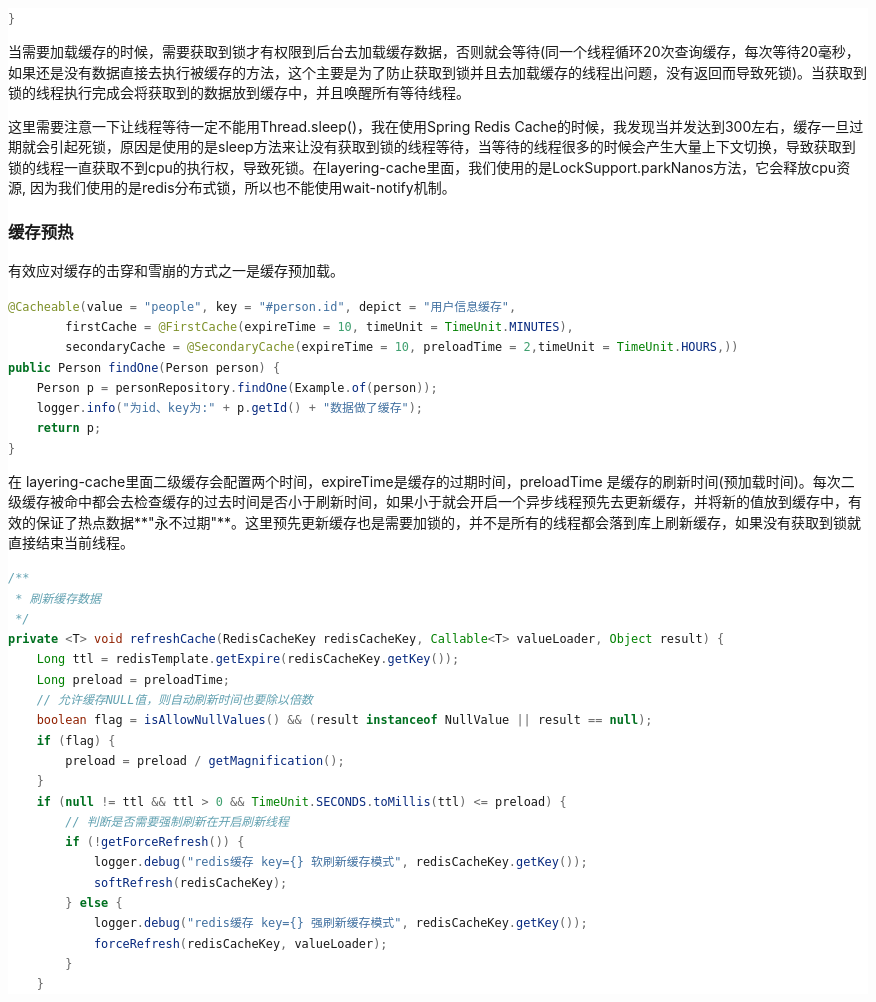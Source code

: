 ```java
} 
```

当需要加载缓存的时候，需要获取到锁才有权限到后台去加载缓存数据，否则就会等待(同一个线程循环20次查询缓存，每次等待20毫秒，如果还是没有数据直接去执行被缓存的方法，这个主要是为了防止获取到锁并且去加载缓存的线程出问题，没有返回而导致死锁)。当获取到锁的线程执行完成会将获取到的数据放到缓存中，并且唤醒所有等待线程。

这里需要注意一下让线程等待一定不能用Thread.sleep()，我在使用Spring Redis Cache的时候，我发现当并发达到300左右，缓存一旦过期就会引起死锁，原因是使用的是sleep方法来让没有获取到锁的线程等待，当等待的线程很多的时候会产生大量上下文切换，导致获取到锁的线程一直获取不到cpu的执行权，导致死锁。在layering-cache里面，我们使用的是LockSupport.parkNanos方法，它会释放cpu资源, 因为我们使用的是redis分布式锁，所以也不能使用wait-notify机制。

### 缓存预热

有效应对缓存的击穿和雪崩的方式之一是缓存预加载。

```java
@Cacheable(value = "people", key = "#person.id", depict = "用户信息缓存", 
        firstCache = @FirstCache(expireTime = 10, timeUnit = TimeUnit.MINUTES), 
        secondaryCache = @SecondaryCache(expireTime = 10, preloadTime = 2,timeUnit = TimeUnit.HOURS,)) 
public Person findOne(Person person) { 
    Person p = personRepository.findOne(Example.of(person)); 
    logger.info("为id、key为:" + p.getId() + "数据做了缓存"); 
    return p; 
} 
```

在 layering-cache里面二级缓存会配置两个时间，expireTime是缓存的过期时间，preloadTime 是缓存的刷新时间(预加载时间)。每次二级缓存被命中都会去检查缓存的过去时间是否小于刷新时间，如果小于就会开启一个异步线程预先去更新缓存，并将新的值放到缓存中，有效的保证了热点数据**"永不过期"**。这里预先更新缓存也是需要加锁的，并不是所有的线程都会落到库上刷新缓存，如果没有获取到锁就直接结束当前线程。

```java
/** 
 * 刷新缓存数据 
 */ 
private <T> void refreshCache(RedisCacheKey redisCacheKey, Callable<T> valueLoader, Object result) { 
    Long ttl = redisTemplate.getExpire(redisCacheKey.getKey()); 
    Long preload = preloadTime; 
    // 允许缓存NULL值，则自动刷新时间也要除以倍数 
    boolean flag = isAllowNullValues() && (result instanceof NullValue || result == null); 
    if (flag) { 
        preload = preload / getMagnification(); 
    } 
    if (null != ttl && ttl > 0 && TimeUnit.SECONDS.toMillis(ttl) <= preload) { 
        // 判断是否需要强制刷新在开启刷新线程 
        if (!getForceRefresh()) { 
            logger.debug("redis缓存 key={} 软刷新缓存模式", redisCacheKey.getKey()); 
            softRefresh(redisCacheKey); 
        } else { 
            logger.debug("redis缓存 key={} 强刷新缓存模式", redisCacheKey.getKey()); 
            forceRefresh(redisCacheKey, valueLoader); 
        } 
    } 
```
